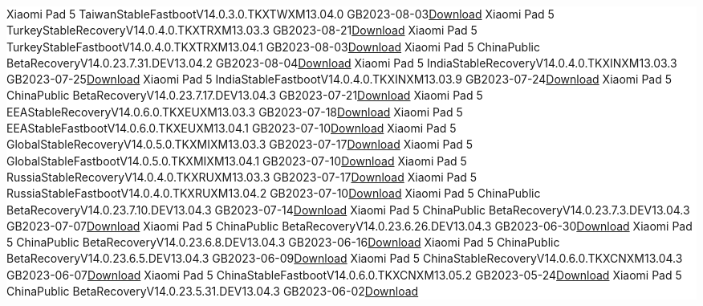 <tr><td>Xiaomi Pad 5 Taiwan</td><td>Stable</td><td>Fastboot</td><td>V14.0.3.0.TKXTWXM</td><td>13.0</td><td>4.0 GB</td><td>2023-08-03</td><td><a href="/miui/nabu/stable/V14.0.3.0.TKXTWXM/">Download</a></td></tr>
<tr><td>Xiaomi Pad 5 Turkey</td><td>Stable</td><td>Recovery</td><td>V14.0.4.0.TKXTRXM</td><td>13.0</td><td>3.3 GB</td><td>2023-08-21</td><td><a href="/miui/nabu/stable/V14.0.4.0.TKXTRXM/">Download</a></td></tr>
<tr><td>Xiaomi Pad 5 Turkey</td><td>Stable</td><td>Fastboot</td><td>V14.0.4.0.TKXTRXM</td><td>13.0</td><td>4.1 GB</td><td>2023-08-03</td><td><a href="/miui/nabu/stable/V14.0.4.0.TKXTRXM/">Download</a></td></tr>
<tr><td>Xiaomi Pad 5 China</td><td>Public Beta</td><td>Recovery</td><td>V14.0.23.7.31.DEV</td><td>13.0</td><td>4.2 GB</td><td>2023-08-04</td><td><a href="/miui/nabu/public beta/V14.0.23.7.31.DEV/">Download</a></td></tr>
<tr><td>Xiaomi Pad 5 India</td><td>Stable</td><td>Recovery</td><td>V14.0.4.0.TKXINXM</td><td>13.0</td><td>3.3 GB</td><td>2023-07-25</td><td><a href="/miui/nabu/stable/V14.0.4.0.TKXINXM/">Download</a></td></tr>
<tr><td>Xiaomi Pad 5 India</td><td>Stable</td><td>Fastboot</td><td>V14.0.4.0.TKXINXM</td><td>13.0</td><td>3.9 GB</td><td>2023-07-24</td><td><a href="/miui/nabu/stable/V14.0.4.0.TKXINXM/">Download</a></td></tr>
<tr><td>Xiaomi Pad 5 China</td><td>Public Beta</td><td>Recovery</td><td>V14.0.23.7.17.DEV</td><td>13.0</td><td>4.3 GB</td><td>2023-07-21</td><td><a href="/miui/nabu/public beta/V14.0.23.7.17.DEV/">Download</a></td></tr>
<tr><td>Xiaomi Pad 5 EEA</td><td>Stable</td><td>Recovery</td><td>V14.0.6.0.TKXEUXM</td><td>13.0</td><td>3.3 GB</td><td>2023-07-18</td><td><a href="/miui/nabu/stable/V14.0.6.0.TKXEUXM/">Download</a></td></tr>
<tr><td>Xiaomi Pad 5 EEA</td><td>Stable</td><td>Fastboot</td><td>V14.0.6.0.TKXEUXM</td><td>13.0</td><td>4.1 GB</td><td>2023-07-10</td><td><a href="/miui/nabu/stable/V14.0.6.0.TKXEUXM/">Download</a></td></tr>
<tr><td>Xiaomi Pad 5 Global</td><td>Stable</td><td>Recovery</td><td>V14.0.5.0.TKXMIXM</td><td>13.0</td><td>3.3 GB</td><td>2023-07-17</td><td><a href="/miui/nabu/stable/V14.0.5.0.TKXMIXM/">Download</a></td></tr>
<tr><td>Xiaomi Pad 5 Global</td><td>Stable</td><td>Fastboot</td><td>V14.0.5.0.TKXMIXM</td><td>13.0</td><td>4.1 GB</td><td>2023-07-10</td><td><a href="/miui/nabu/stable/V14.0.5.0.TKXMIXM/">Download</a></td></tr>
<tr><td>Xiaomi Pad 5 Russia</td><td>Stable</td><td>Recovery</td><td>V14.0.4.0.TKXRUXM</td><td>13.0</td><td>3.3 GB</td><td>2023-07-17</td><td><a href="/miui/nabu/stable/V14.0.4.0.TKXRUXM/">Download</a></td></tr>
<tr><td>Xiaomi Pad 5 Russia</td><td>Stable</td><td>Fastboot</td><td>V14.0.4.0.TKXRUXM</td><td>13.0</td><td>4.2 GB</td><td>2023-07-10</td><td><a href="/miui/nabu/stable/V14.0.4.0.TKXRUXM/">Download</a></td></tr>
<tr><td>Xiaomi Pad 5 China</td><td>Public Beta</td><td>Recovery</td><td>V14.0.23.7.10.DEV</td><td>13.0</td><td>4.3 GB</td><td>2023-07-14</td><td><a href="/miui/nabu/public beta/V14.0.23.7.10.DEV/">Download</a></td></tr>
<tr><td>Xiaomi Pad 5 China</td><td>Public Beta</td><td>Recovery</td><td>V14.0.23.7.3.DEV</td><td>13.0</td><td>4.3 GB</td><td>2023-07-07</td><td><a href="/miui/nabu/public beta/V14.0.23.7.3.DEV/">Download</a></td></tr>
<tr><td>Xiaomi Pad 5 China</td><td>Public Beta</td><td>Recovery</td><td>V14.0.23.6.26.DEV</td><td>13.0</td><td>4.3 GB</td><td>2023-06-30</td><td><a href="/miui/nabu/public beta/V14.0.23.6.26.DEV/">Download</a></td></tr>
<tr><td>Xiaomi Pad 5 China</td><td>Public Beta</td><td>Recovery</td><td>V14.0.23.6.8.DEV</td><td>13.0</td><td>4.3 GB</td><td>2023-06-16</td><td><a href="/miui/nabu/public beta/V14.0.23.6.8.DEV/">Download</a></td></tr>
<tr><td>Xiaomi Pad 5 China</td><td>Public Beta</td><td>Recovery</td><td>V14.0.23.6.5.DEV</td><td>13.0</td><td>4.3 GB</td><td>2023-06-09</td><td><a href="/miui/nabu/public beta/V14.0.23.6.5.DEV/">Download</a></td></tr>
<tr><td>Xiaomi Pad 5 China</td><td>Stable</td><td>Recovery</td><td>V14.0.6.0.TKXCNXM</td><td>13.0</td><td>4.3 GB</td><td>2023-06-07</td><td><a href="/miui/nabu/stable/V14.0.6.0.TKXCNXM/">Download</a></td></tr>
<tr><td>Xiaomi Pad 5 China</td><td>Stable</td><td>Fastboot</td><td>V14.0.6.0.TKXCNXM</td><td>13.0</td><td>5.2 GB</td><td>2023-05-24</td><td><a href="/miui/nabu/stable/V14.0.6.0.TKXCNXM/">Download</a></td></tr>
<tr><td>Xiaomi Pad 5 China</td><td>Public Beta</td><td>Recovery</td><td>V14.0.23.5.31.DEV</td><td>13.0</td><td>4.3 GB</td><td>2023-06-02</td><td><a href="/miui/nabu/public beta/V14.0.23.5.31.DEV/">Download</a></td></tr>